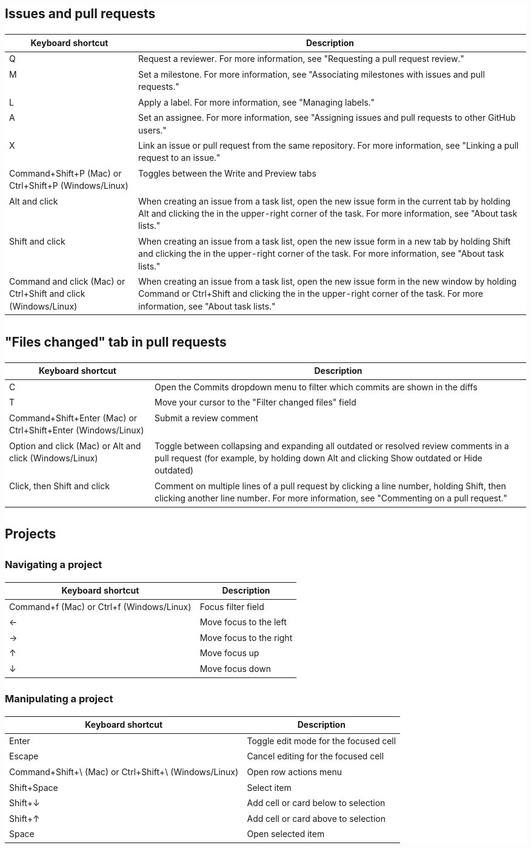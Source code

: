 ## Issues and pull requests
| Keyboard shortcut | Description |
| ------------------|-------------|
| Q                 | Request a reviewer. For more information, see "Requesting a pull request review." |
| M                 | Set a milestone. For more information, see "Associating milestones with issues and pull requests." |
| L                 | Apply a label. For more information, see "Managing labels." |
| A                 | Set an assignee. For more information, see "Assigning issues and pull requests to other GitHub users." |
| X                 | Link an issue or pull request from the same repository. For more information, see "Linking a pull request to an issue." |
| Command+Shift+P (Mac) or Ctrl+Shift+P (Windows/Linux) | Toggles between the Write and Preview tabs |
| Alt and click     | When creating an issue from a task list, open the new issue form in the current tab by holding Alt and clicking the in the upper-right corner of the task. For more information, see "About task lists." |
| Shift and click   | When creating an issue from a task list, open the new issue form in a new tab by holding Shift and clicking the in the upper-right corner of the task. For more information, see "About task lists." |
| Command and click (Mac) or Ctrl+Shift and click (Windows/Linux) | When creating an issue from a task list, open the new issue form in the new window by holding Command or Ctrl+Shift and clicking the in the upper-right corner of the task. For more information, see "About task lists." |

## "Files changed" tab in pull requests
| Keyboard shortcut | Description |
| ------------------|-------------|
| C                 | Open the Commits dropdown menu to filter which commits are shown in the diffs |
| T                 | Move your cursor to the "Filter changed files" field |
| Command+Shift+Enter (Mac) or Ctrl+Shift+Enter (Windows/Linux) | Submit a review comment |
| Option and click (Mac) or Alt and click (Windows/Linux) | Toggle between collapsing and expanding all outdated or resolved review comments in a pull request (for example, by holding down Alt and clicking Show outdated or Hide outdated) |
| Click, then Shift and click | Comment on multiple lines of a pull request by clicking a line number, holding Shift, then clicking another line number. For more information, see "Commenting on a pull request." |

## Projects
### Navigating a project
| Keyboard shortcut | Description |
| ------------------|-------------|
| Command+f (Mac) or Ctrl+f (Windows/Linux) | Focus filter field |
| ←                | Move focus to the left |
| →                | Move focus to the right |
| ↑                | Move focus up |
| ↓                | Move focus down |

### Manipulating a project
| Keyboard shortcut | Description |
| ------------------|-------------|
| Enter             | Toggle edit mode for the focused cell |
| Escape            | Cancel editing for the focused cell |
| Command+Shift+\ (Mac) or Ctrl+Shift+\ (Windows/Linux) | Open row actions menu |
| Shift+Space       | Select item |
| Shift+↓           | Add cell or card below to selection |
| Shift+↑           | Add cell or card above to selection |
| Space             | Open selected item |